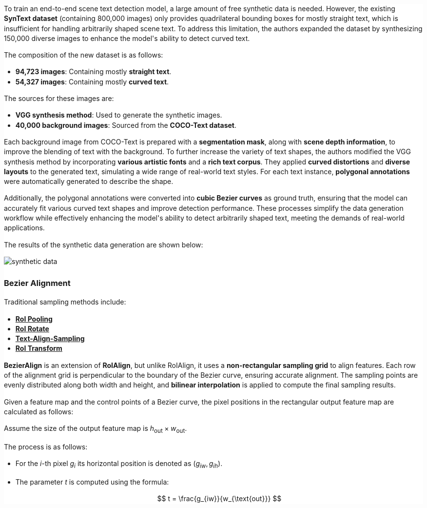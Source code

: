 To train an end-to-end scene text detection model, a large amount of free synthetic data is needed. However, the existing **SynText dataset** (containing 800,000 images) only provides quadrilateral bounding boxes for mostly straight text, which is insufficient for handling arbitrarily shaped scene text. To address this limitation, the authors expanded the dataset by synthesizing 150,000 diverse images to enhance the model's ability to detect curved text.

The composition of the new dataset is as follows:

- **94,723 images**: Containing mostly **straight text**.
- **54,327 images**: Containing mostly **curved text**.

The sources for these images are:

- **VGG synthesis method**: Used to generate the synthetic images.
- **40,000 background images**: Sourced from the **COCO-Text dataset**.

Each background image from COCO-Text is prepared with a **segmentation mask**, along with **scene depth information**, to improve the blending of text with the background. To further increase the variety of text shapes, the authors modified the VGG synthesis method by incorporating **various artistic fonts** and a **rich text corpus**. They applied **curved distortions** and **diverse layouts** to the generated text, simulating a wide range of real-world text styles. For each text instance, **polygonal annotations** were automatically generated to describe the shape.

Additionally, the polygonal annotations were converted into **cubic Bezier curves** as ground truth, ensuring that the model can accurately fit various curved text shapes and improve detection performance. These processes simplify the data generation workflow while effectively enhancing the model's ability to detect arbitrarily shaped text, meeting the demands of real-world applications.

The results of the synthetic data generation are shown below:

![synthetic data](./img/img8.jpg)

### Bezier Alignment

Traditional sampling methods include:

- [**RoI Pooling**](https://arxiv.org/abs/1707.03985)
- [**RoI Rotate**](https://arxiv.org/abs/1801.01671)
- [**Text-Align-Sampling**](https://arxiv.org/abs/1803.03474)
- [**RoI Transform**](https://arxiv.org/abs/1812.09900)

**BezierAlign** is an extension of **RoIAlign**, but unlike RoIAlign, it uses a **non-rectangular sampling grid** to align features. Each row of the alignment grid is perpendicular to the boundary of the Bezier curve, ensuring accurate alignment. The sampling points are evenly distributed along both width and height, and **bilinear interpolation** is applied to compute the final sampling results.

Given a feature map and the control points of a Bezier curve, the pixel positions in the rectangular output feature map are calculated as follows:

Assume the size of the output feature map is $h_{\text{out}} \times w_{\text{out}}$.

The process is as follows:

- For the $i$-th pixel $g_i$ its horizontal position is denoted as $(g_{iw}, g_{ih})$.
- The parameter $t$ is computed using the formula:

  $$
  t = \frac{g_{iw}}{w_{\text{out}}}
  $$
